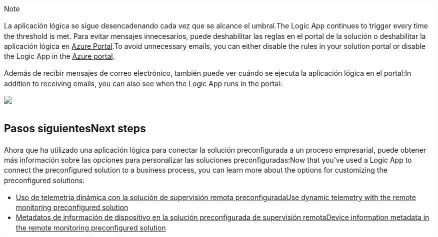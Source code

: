 > [!NOTE]
> <span data-ttu-id="3f0da-168">La aplicación lógica se sigue desencadenando cada vez que se alcance el umbral.</span><span class="sxs-lookup"><span data-stu-id="3f0da-168">The Logic App continues to trigger every time the threshold is met.</span></span> <span data-ttu-id="3f0da-169">Para evitar mensajes innecesarios, puede deshabilitar las reglas en el portal de la solución o deshabilitar la aplicación lógica en [Azure Portal][lnk-azureportal].</span><span class="sxs-lookup"><span data-stu-id="3f0da-169">To avoid unnecessary emails, you can either disable the rules in your solution portal or disable the Logic App in the [Azure portal][lnk-azureportal].</span></span>
> 
> 

<span data-ttu-id="3f0da-170">Además de recibir mensajes de correo electrónico, también puede ver cuándo se ejecuta la aplicación lógica en el portal:</span><span class="sxs-lookup"><span data-stu-id="3f0da-170">In addition to receiving emails, you can also see when the Logic App runs in the portal:</span></span>

![](media/iot-suite-logic-apps-tutorial/logicapprun.png)

## <a name="next-steps"></a><span data-ttu-id="3f0da-171">Pasos siguientes</span><span class="sxs-lookup"><span data-stu-id="3f0da-171">Next steps</span></span>
<span data-ttu-id="3f0da-172">Ahora que ha utilizado una aplicación lógica para conectar la solución preconfigurada a un proceso empresarial, puede obtener más información sobre las opciones para personalizar las soluciones preconfiguradas:</span><span class="sxs-lookup"><span data-stu-id="3f0da-172">Now that you've used a Logic App to connect the preconfigured solution to a business process, you can learn more about the options for customizing the preconfigured solutions:</span></span>

* <span data-ttu-id="3f0da-173">[Uso de telemetría dinámica con la solución de supervisión remota preconfigurada][lnk-dynamic]</span><span class="sxs-lookup"><span data-stu-id="3f0da-173">[Use dynamic telemetry with the remote monitoring preconfigured solution][lnk-dynamic]</span></span>
* <span data-ttu-id="3f0da-174">[Metadatos de información de dispositivo en la solución preconfigurada de supervisión remota][lnk-devinfo]</span><span class="sxs-lookup"><span data-stu-id="3f0da-174">[Device information metadata in the remote monitoring preconfigured solution][lnk-devinfo]</span></span>

[lnk-dynamic]: iot-suite-dynamic-telemetry.md
[lnk-devinfo]: iot-suite-remote-monitoring-device-info.md

[lnk-internetofthings]: https://azure.microsoft.com/documentation/suites/iot-suite/
[lnk-getstarted]: iot-suite-getstarted-preconfigured-solutions.md
[lnk-azureportal]: https://portal.azure.com
[lnk-logic-apps-actions]: ../connectors/apis-list.md
[lnk-rmgithub]: https://github.com/Azure/azure-iot-remote-monitoring
[lnk-devsetup]: https://github.com/Azure/azure-iot-remote-monitoring/blob/master/Docs/dev-setup.md
[lnk-localdeploy]: https://github.com/Azure/azure-iot-remote-monitoring/blob/master/Docs/local-deployment.md
[lnk-clouddeploy]: https://github.com/Azure/azure-iot-remote-monitoring/blob/master/Docs/cloud-deployment.md
